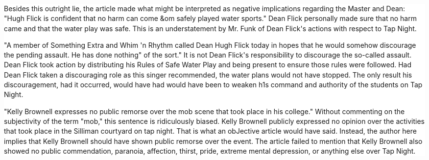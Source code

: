 
Besides this outright lie, the article made 
what might be interpreted as negative 
implications regarding the Master and Dean: 
"Hugh Flick is confident that no harm 
can come &om safely played water sports." 
Dean Flick personally made sure that no 
harm came and that the water play was safe. 
This is an understatement by Mr. Funk of 
Dean Flick's actions with respect to Tap 
Night. 


"A member of Something Extra and 
Whim 'n Rhythm called Dean Hugh Flick 
today in hopes that he would somehow 
discourage the pending assault. He has done 
nothing" of the sort." It is not Dean Flick's 
responsibility to discourage the so-called 
assault. Dean Flick took action by 
distributing his Rules of Safe Water Play and 
being present to ensure those rules were 
followed. Had Dean Flick taken a 
discouraging 
role 
as 
this 
singer 
recommended, the water plans would not 
have stopped. The only result his 
discouragement, had it occurred, would have 
had would have been to weaken h1s 
command and authority of the students on 
Tap Night. 


"Kelly Brownell expresses no public 
remorse over the mob scene that took place 
in his college." Without commenting on the 
subjectivity of the term "mob," this sentence 
is ridiculously biased. Kelly Brownell 
publicly expressed no opinion over the 
activities that took place in the Silliman 
courtyard on tap night. That is what an 
obJective article would have said. Instead, 
the author here implies that Kelly Brownell 
should have shown public remorse over the 
event. The article failed to mention that 
Kelly Brownell also showed no public 
commendation, paranoia, affection, thirst, 
pride, extreme mental depression, or 
anything else over Tap Night. 

